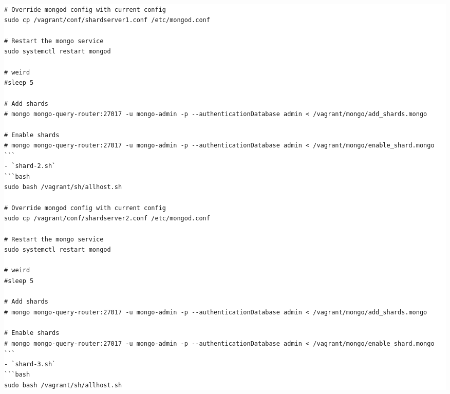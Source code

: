     # Override mongod config with current config
    sudo cp /vagrant/conf/shardserver1.conf /etc/mongod.conf

    # Restart the mongo service 
    sudo systemctl restart mongod

    # weird
    #sleep 5

    # Add shards
    # mongo mongo-query-router:27017 -u mongo-admin -p --authenticationDatabase admin < /vagrant/mongo/add_shards.mongo

    # Enable shards
    # mongo mongo-query-router:27017 -u mongo-admin -p --authenticationDatabase admin < /vagrant/mongo/enable_shard.mongo
    ```
    - `shard-2.sh`
    ```bash
    sudo bash /vagrant/sh/allhost.sh

    # Override mongod config with current config
    sudo cp /vagrant/conf/shardserver2.conf /etc/mongod.conf

    # Restart the mongo service 
    sudo systemctl restart mongod

    # weird
    #sleep 5

    # Add shards
    # mongo mongo-query-router:27017 -u mongo-admin -p --authenticationDatabase admin < /vagrant/mongo/add_shards.mongo

    # Enable shards
    # mongo mongo-query-router:27017 -u mongo-admin -p --authenticationDatabase admin < /vagrant/mongo/enable_shard.mongo
    ```
    - `shard-3.sh`
    ```bash
    sudo bash /vagrant/sh/allhost.sh
